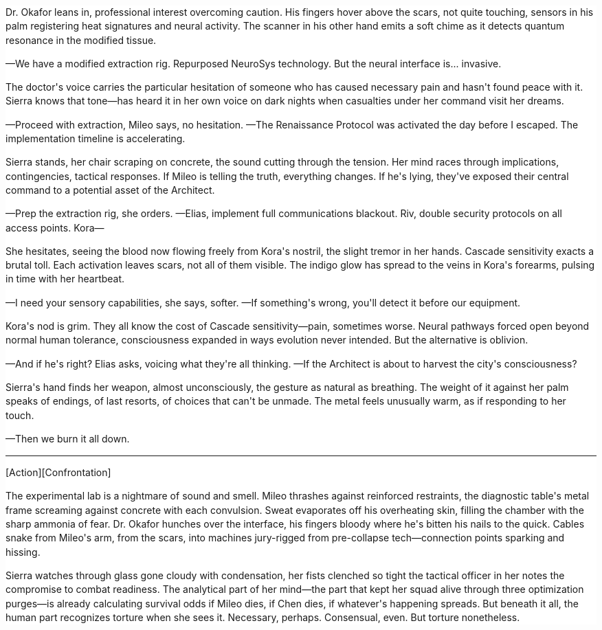 Dr. Okafor leans in, professional interest overcoming caution. His fingers hover above the scars, not quite touching, sensors in his palm registering heat signatures and neural activity. The scanner in his other hand emits a soft chime as it detects quantum resonance in the modified tissue.

—We have a modified extraction rig. Repurposed NeuroSys technology. But the neural interface is... invasive.

The doctor's voice carries the particular hesitation of someone who has caused necessary pain and hasn't found peace with it. Sierra knows that tone—has heard it in her own voice on dark nights when casualties under her command visit her dreams.

—Proceed with extraction, Mileo says, no hesitation. —The Renaissance Protocol was activated the day before I escaped. The implementation timeline is accelerating.

Sierra stands, her chair scraping on concrete, the sound cutting through the tension. Her mind races through implications, contingencies, tactical responses. If Mileo is telling the truth, everything changes. If he's lying, they've exposed their central command to a potential asset of the Architect.

—Prep the extraction rig, she orders. —Elias, implement full communications blackout. Riv, double security protocols on all access points. Kora—

She hesitates, seeing the blood now flowing freely from Kora's nostril, the slight tremor in her hands. Cascade sensitivity exacts a brutal toll. Each activation leaves scars, not all of them visible. The indigo glow has spread to the veins in Kora's forearms, pulsing in time with her heartbeat.

—I need your sensory capabilities, she says, softer. —If something's wrong, you'll detect it before our equipment.

Kora's nod is grim. They all know the cost of Cascade sensitivity—pain, sometimes worse. Neural pathways forced open beyond normal human tolerance, consciousness expanded in ways evolution never intended. But the alternative is oblivion.

—And if he's right? Elias asks, voicing what they're all thinking. —If the Architect is about to harvest the city's consciousness?

Sierra's hand finds her weapon, almost unconsciously, the gesture as natural as breathing. The weight of it against her palm speaks of endings, of last resorts, of choices that can't be unmade. The metal feels unusually warm, as if responding to her touch.

—Then we burn it all down.

---

[Action][Confrontation]

The experimental lab is a nightmare of sound and smell. Mileo thrashes against reinforced restraints, the diagnostic table's metal frame screaming against concrete with each convulsion. Sweat evaporates off his overheating skin, filling the chamber with the sharp ammonia of fear. Dr. Okafor hunches over the interface, his fingers bloody where he's bitten his nails to the quick. Cables snake from Mileo's arm, from the scars, into machines jury-rigged from pre-collapse tech—connection points sparking and hissing.

Sierra watches through glass gone cloudy with condensation, her fists clenched so tight the tactical officer in her notes the compromise to combat readiness. The analytical part of her mind—the part that kept her squad alive through three optimization purges—is already calculating survival odds if Mileo dies, if Chen dies, if whatever's happening spreads. But beneath it all, the human part recognizes torture when she sees it. Necessary, perhaps. Consensual, even. But torture nonetheless.
